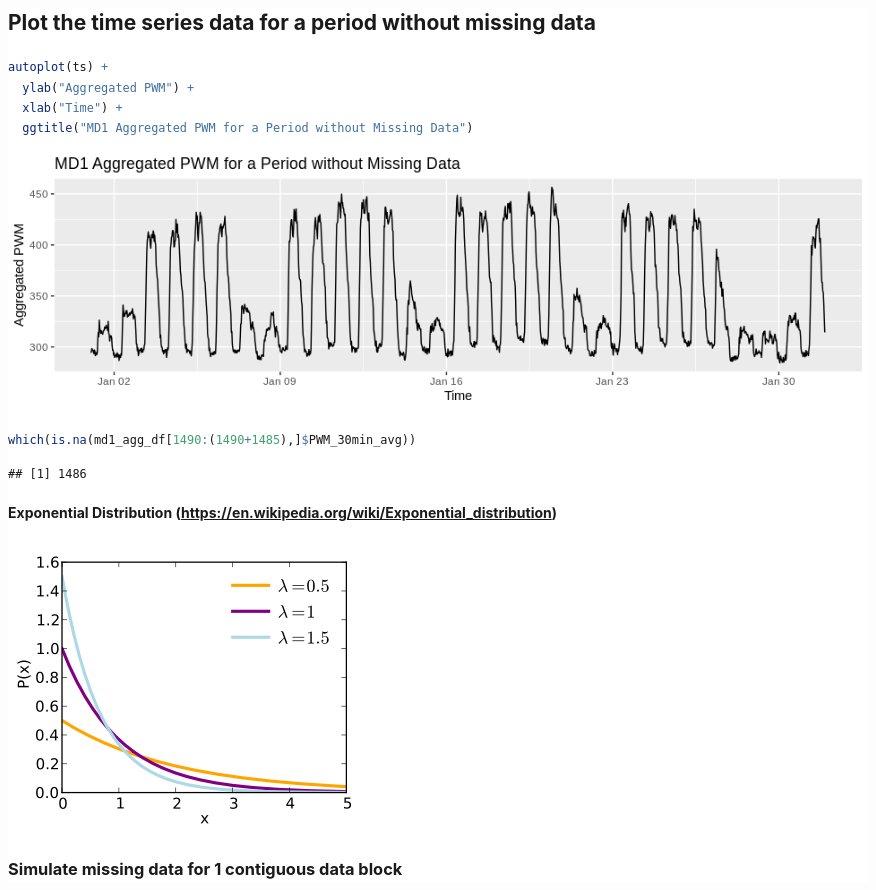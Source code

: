 Plot the time series data for a period without missing data
-----------------------------------------------------------

``` r
autoplot(ts) +
  ylab("Aggregated PWM") +
  xlab("Time") +
  ggtitle("MD1 Aggregated PWM for a Period without Missing Data")
```

![](ETL6.impute.sim.gapsize.MD1_files/figure-markdown_github/plot_md1-1.png)

``` r
which(is.na(md1_agg_df[1490:(1490+1485),]$PWM_30min_avg))
```

    ## [1] 1486

#### Exponential Distribution (<https://en.wikipedia.org/wiki/Exponential_distribution>)

![Exponential Distribution](./images/360px-Exponential_pdf.svg.png)

### Simulate missing data for 1 contiguous data block
